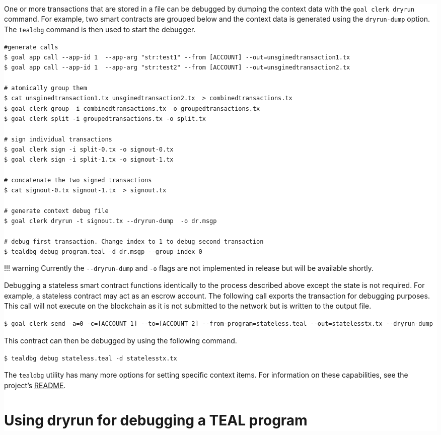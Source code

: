 One or more transactions that are stored in a file can be debugged by dumping the context data with the `goal clerk dryrun` command. For example, two smart contracts are grouped below and the context data is generated using the `dryrun-dump` option. The `tealdbg` command is then used to start the debugger.

```
#generate calls
$ goal app call --app-id 1  --app-arg "str:test1" --from [ACCOUNT] --out=unsginedtransaction1.tx  
$ goal app call --app-id 1  --app-arg "str:test2" --from [ACCOUNT] --out=unsginedtransaction2.tx

# atomically group them
$ cat unsginedtransaction1.tx unsginedtransaction2.tx  > combinedtransactions.tx
$ goal clerk group -i combinedtransactions.tx -o groupedtransactions.tx 
$ goal clerk split -i groupedtransactions.tx -o split.tx 

# sign individual transactions
$ goal clerk sign -i split-0.tx -o signout-0.tx
$ goal clerk sign -i split-1.tx -o signout-1.tx 

# concatenate the two signed transactions
$ cat signout-0.tx signout-1.tx  > signout.tx

# generate context debug file
$ goal clerk dryrun -t signout.tx --dryrun-dump  -o dr.msgp

# debug first transaction. Change index to 1 to debug second transaction
$ tealdbg debug program.teal -d dr.msgp --group-index 0
```

!!! warning
	Currently the `--dryrun-dump` and `-o` flags are not implemented in release but will be available shortly.

Debugging a stateless smart contract functions identically to the process described above except the state is not required. For example, a stateless contract may act as an escrow account. The following call exports the transaction for debugging purposes. This call will not execute on the blockchain as it is not submitted to the network but is written to the output file.

```
$ goal clerk send -a=0 -c=[ACCOUNT_1] --to=[ACCOUNT_2] --from-program=stateless.teal --out=statelesstx.tx --dryrun-dump
```

This contract can then be debugged by using the following command.

```
$ tealdbg debug stateless.teal -d statelesstx.tx
```

The `tealdbg` utility has many more options for setting specific context items. For information on these capabilities, see the project’s [README](https://github.com/algorand/go-algorand/blob/master/cmd/tealdbg/README.md).


# Using dryrun for debugging a TEAL program
